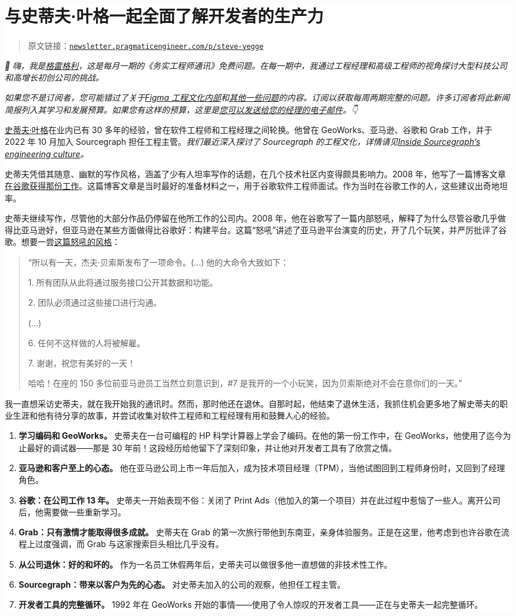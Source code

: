 # 与史蒂夫·叶格一起全面了解开发者的生产力

> 原文链接：[`newsletter.pragmaticengineer.com/p/steve-yegge`](https://newsletter.pragmaticengineer.com/p/steve-yegge)

*👋 嗨，我是[格雷格利](https://twitter.com/gergelyorosz)，这是每月一期的《务实工程师通讯》免费问题。在每一期中，我通过工程经理和高级工程师的视角探讨大型科技公司和高增长初创公司的挑战。*

*如果您不是订阅者，您可能错过了关于[Figma 工程文化内部](https://newsletter.pragmaticengineer.com/p/inside-figmas-engineering-culture)和[其他一些问题](https://newsletter.pragmaticengineer.com/archive)的内容。订阅以获取每周两期完整的问题。许多订阅者将此新闻简报列入其学习和发展预算。如果您有这样的预算，这里是[您可以发送给您的经理的电子邮件](https://docs.google.com/document/d/1BTgvFmpxNsJX6m9T6duRfZy4jD4CfcySVqoOGSe343I/edit?usp=sharing)。👇*

[史蒂夫·叶格](https://www.linkedin.com/in/steveyegge)在业内已有 30 多年的经验，曾在软件工程师和工程经理之间轮换。他曾在 GeoWorks、亚马逊、谷歌和 Grab 工作，并于 2022 年 10 月加入 Sourcegraph 担任工程主管。*我们最近深入探讨了 Sourcegraph 的工程文化，详情请见[Inside Sourcegraph’s engineering culture](https://newsletter.pragmaticengineer.com/p/inside-sourcegraphs-engineering-culture)。*

史蒂夫凭借其随意、幽默的写作风格，涵盖了少有人坦率写作的话题，在几个技术社区内变得颇具影响力。2008 年，他写了一篇博客文章[在谷歌获得那份工作](http://steve-yegge.blogspot.com/2008/03/get-that-job-at-google.html)。这篇博客文章是当时最好的准备材料之一，用于谷歌软件工程师面试。作为当时在谷歌工作的人，这些建议出奇地坦率。

史蒂夫继续写作，尽管他的大部分作品仍停留在他所工作的公司内。2008 年，他在谷歌写了一篇内部怒吼，解释了为什么尽管谷歌几乎做得比亚马逊好，但亚马逊在某些方面做得比谷歌好：构建平台。这篇“怒吼”讲述了亚马逊平台演变的历史，开了几个玩笑，并严厉批评了谷歌。想要一尝[这篇怒吼的风格](https://gist.github.com/chitchcock/1281611)：

> “所以有一天，杰夫·贝索斯发布了一项命令。(...) 他的大命令大致如下：
> 
> 1\. 所有团队从此将通过服务接口公开其数据和功能。
> 
> 2\. 团队必须通过这些接口进行沟通。
> 
> (...)
> 
> 6\. 任何不这样做的人将被解雇。
> 
> 7\. 谢谢，祝您有美好的一天！
> 
> 哈哈！在座的 150 多位前亚马逊员工当然立刻意识到，#7 是我开的一个小玩笑，因为贝索斯绝对不会在意你们的一天。”

我一直想采访史蒂夫，就在我开始我的通讯时。然而，那时他还在退休。自那时起，他结束了退休生活，我抓住机会更多地了解史蒂夫的职业生涯和他有待分享的故事，并尝试收集对软件工程师和工程经理有用和鼓舞人心的经验。

1.  **学习编码和 GeoWorks。** 史蒂夫在一台可编程的 HP 科学计算器上学会了编码。在他的第一份工作中，在 GeoWorks，他使用了迄今为止最好的调试器——那是 30 年前！这段经历给他留下了深刻印象，并让他对开发者工具有了欣赏之情。

1.  **亚马逊和客户至上的心态。** 他在亚马逊公司上市一年后加入，成为技术项目经理（TPM），当他试图回到工程师身份时，又回到了经理角色。

1.  **谷歌：在公司工作 13 年。** 史蒂夫一开始表现不俗：关闭了 Print Ads（他加入的第一个项目）并在此过程中惹恼了一些人。离开公司后，他需要做一些重新学习。

1.  **Grab：只有激情才能取得很多成就。** 史蒂夫在 Grab 的第一次旅行带他到东南亚，亲身体验服务。正是在这里，他考虑到也许谷歌在流程上过度强调，而 Grab 与这家搜索巨头相比几乎没有。

1.  **从公司退休：好的和坏的。** 作为一名员工休假两年后，史蒂夫可以做很多他一直想做的非技术性工作。

1.  **Sourcegraph：带来以客户为先的心态。** 对史蒂夫加入的公司的观察，他担任工程主管。

1.  **开发者工具的完整循环。** 1992 年在 GeoWorks 开始的事情——使用了令人惊叹的开发者工具——正在与史蒂夫一起完整循环。
